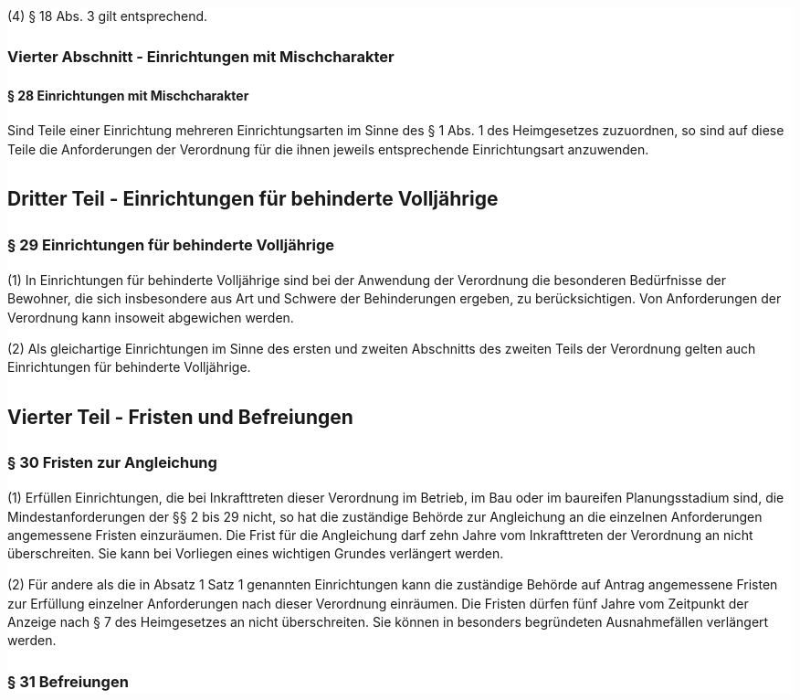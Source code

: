 (4) § 18 Abs. 3 gilt entsprechend.


### Vierter Abschnitt - Einrichtungen mit Mischcharakter



#### § 28 Einrichtungen mit Mischcharakter

Sind Teile einer Einrichtung mehreren Einrichtungsarten im Sinne des §
1 Abs. 1 des Heimgesetzes zuzuordnen, so sind auf diese Teile die
Anforderungen der Verordnung für die ihnen jeweils entsprechende
Einrichtungsart anzuwenden.


## Dritter Teil - Einrichtungen für behinderte Volljährige



### § 29 Einrichtungen für behinderte Volljährige

(1) In Einrichtungen für behinderte Volljährige sind bei der Anwendung
der Verordnung die besonderen Bedürfnisse der Bewohner, die sich
insbesondere aus Art und Schwere der Behinderungen ergeben, zu
berücksichtigen. Von Anforderungen der Verordnung kann insoweit
abgewichen werden.

(2) Als gleichartige Einrichtungen im Sinne des ersten und zweiten
Abschnitts des zweiten Teils der Verordnung gelten auch Einrichtungen
für behinderte Volljährige.


## Vierter Teil - Fristen und Befreiungen



### § 30 Fristen zur Angleichung

(1) Erfüllen Einrichtungen, die bei Inkrafttreten dieser Verordnung im
Betrieb, im Bau oder im baureifen Planungsstadium sind, die
Mindestanforderungen der §§ 2 bis 29 nicht, so hat die zuständige
Behörde zur Angleichung an die einzelnen Anforderungen angemessene
Fristen einzuräumen. Die Frist für die Angleichung darf zehn Jahre vom
Inkrafttreten der Verordnung an nicht überschreiten. Sie kann bei
Vorliegen eines wichtigen Grundes verlängert werden.

(2) Für andere als die in Absatz 1 Satz 1 genannten Einrichtungen kann
die zuständige Behörde auf Antrag angemessene Fristen zur Erfüllung
einzelner Anforderungen nach dieser Verordnung einräumen. Die Fristen
dürfen fünf Jahre vom Zeitpunkt der Anzeige nach § 7 des Heimgesetzes
an nicht überschreiten. Sie können in besonders begründeten
Ausnahmefällen verlängert werden.


### § 31 Befreiungen

